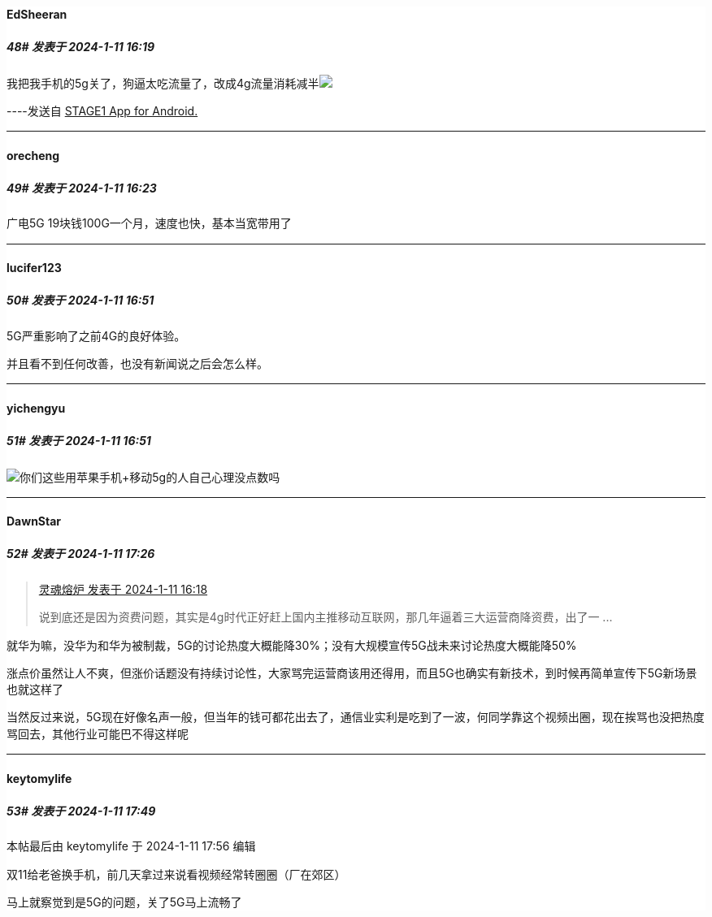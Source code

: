 ####  EdSheeran  
##### 48#       发表于 2024-1-11 16:19

我把我手机的5g关了，狗逼太吃流量了，改成4g流量消耗减半<img src="https://static.saraba1st.com/image/smiley/face2017/213.gif" referrerpolicy="no-referrer">

----发送自 [STAGE1 App for Android.](http://stage1.5j4m.com/?1.37)

*****

####  orecheng  
##### 49#       发表于 2024-1-11 16:23

广电5G 19块钱100G一个月，速度也快，基本当宽带用了

*****

####  lucifer123  
##### 50#       发表于 2024-1-11 16:51

5G严重影响了之前4G的良好体验。

并且看不到任何改善，也没有新闻说之后会怎么样。

*****

####  yichengyu  
##### 51#       发表于 2024-1-11 16:51

<img src="https://static.saraba1st.com/image/smiley/face2017/067.png" referrerpolicy="no-referrer">你们这些用苹果手机+移动5g的人自己心理没点数吗

*****

####  DawnStar  
##### 52#       发表于 2024-1-11 17:26

<blockquote><a href="httphttps://bbs.saraba1st.com/2b/forum.php?mod=redirect&amp;goto=findpost&amp;pid=63616528&amp;ptid=2167563" target="_blank">灵魂熔炉 发表于 2024-1-11 16:18</a>

说到底还是因为资费问题，其实是4g时代正好赶上国内主推移动互联网，那几年逼着三大运营商降资费，出了一 ...</blockquote>
就华为嘛，没华为和华为被制裁，5G的讨论热度大概能降30%；没有大规模宣传5G战未来讨论热度大概能降50%

涨点价虽然让人不爽，但涨价话题没有持续讨论性，大家骂完运营商该用还得用，而且5G也确实有新技术，到时候再简单宣传下5G新场景也就这样了

当然反过来说，5G现在好像名声一般，但当年的钱可都花出去了，通信业实利是吃到了一波，何同学靠这个视频出圈，现在挨骂也没把热度骂回去，其他行业可能巴不得这样呢

*****

####  keytomylife  
##### 53#       发表于 2024-1-11 17:49

 本帖最后由 keytomylife 于 2024-1-11 17:56 编辑 

双11给老爸换手机，前几天拿过来说看视频经常转圈圈（厂在郊区）

马上就察觉到是5G的问题，关了5G马上流畅了
